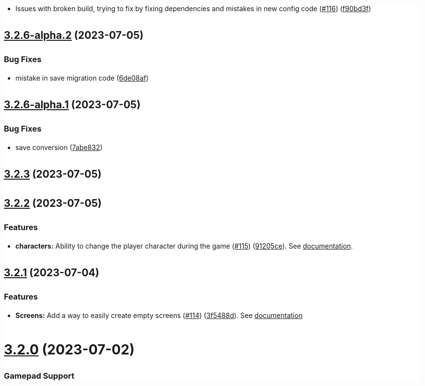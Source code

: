 - Issues with broken build, trying to fix by fixing dependencies and mistakes in new config code ([#116](https://github.com/liana-p/narrat-engine/issues/116)) ([f90bd3f](https://github.com/liana-p/narrat-engine/commit/f90bd3f9e5d63ca20a235e409d8c5b2f7c271c68))

## [3.2.6-alpha.2](https://github.com/liana-p/narrat-engine/compare/v3.2.6-alpha.1...v3.2.6-alpha.2) (2023-07-05)

### Bug Fixes

- mistake in save migration code ([6de08af](https://github.com/liana-p/narrat-engine/commit/6de08af8cf83178bbc2447435a11f9daba54b9c2))

## [3.2.6-alpha.1](https://github.com/liana-p/narrat-engine/compare/v3.2.3...v3.2.6-alpha.1) (2023-07-05)

### Bug Fixes

- save conversion ([7abe832](https://github.com/liana-p/narrat-engine/commit/7abe832c2e0680f67d9b70c4789fd4f742d2b852))

## [3.2.3](https://github.com/liana-p/narrat-engine/compare/v3.2.2...v3.2.3) (2023-07-05)

## [3.2.2](https://github.com/liana-p/narrat-engine/compare/v3.2.0...v3.2.2) (2023-07-05)

### Features

- **characters:** Ability to change the player character during the game ([#115](https://github.com/liana-p/narrat-engine/issues/115)) ([91205ce](https://github.com/liana-p/narrat-engine/commit/91205ce4a501a1108544b8936486802173594fa9)). See [documentation](https://docs.narrat.dev/features/changing-player-character.html#changing-the-player-and-game-characters-during-gameplay).

## [3.2.1](https://github.com/liana-p/narrat-engine/compare/v3.2.0...v3.2.1) (2023-07-04)

### Features

- **Screens:** Add a way to easily create empty screens ([#114](https://github.com/liana-p/narrat-engine/issues/114)) ([3f5488d](https://github.com/liana-p/narrat-engine/commit/3f5488d07cf3033248ba60d36828bf9c8d6deaa3)). See [documentation](https://docs.narrat.dev/features/viewport.html#empty-screens)

# [3.2.0](https://github.com/liana-p/narrat-engine/compare/v2.17.0...v3.2.0) (2023-07-02)

### Gamepad Support
